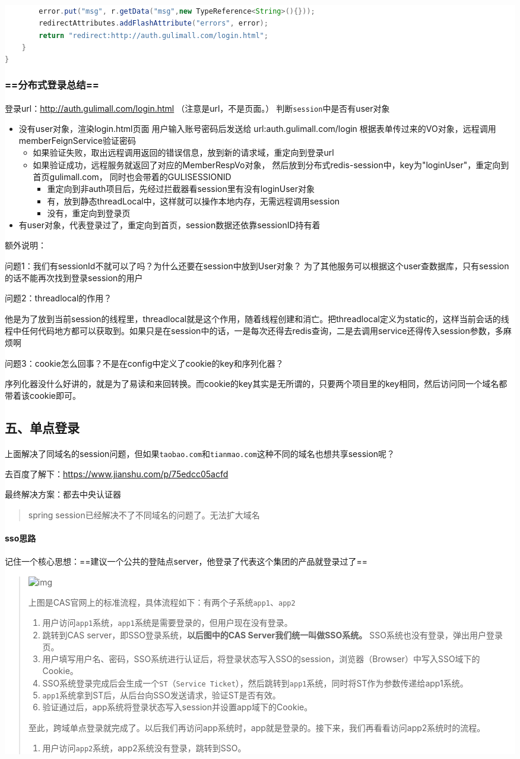 ```java
        error.put("msg", r.getData("msg",new TypeReference<String>(){}));
        redirectAttributes.addFlashAttribute("errors", error);
        return "redirect:http://auth.gulimall.com/login.html";
    }
}
```



### ==分布式登录总结==

登录url：http://auth.gulimall.com/login.html
（注意是url，不是页面。）
判断`session`中是否有user对象

- 没有user对象，渲染login.html页面
  用户输入账号密码后发送给 url:auth.gulimall.com/login
  根据表单传过来的VO对象，远程调用memberFeignService验证密码
  - 如果验证失败，取出远程调用返回的错误信息，放到新的请求域，重定向到登录url
  - 如果验证成功，远程服务就返回了对应的MemberRespVo对象，
    然后放到分布式redis-session中，key为"loginUser"，重定向到首页gulimall.com，
    同时也会带着的GULISESSIONID
    - 重定向到非auth项目后，先经过拦截器看session里有没有loginUser对象
    - 有，放到静态threadLocal中，这样就可以操作本地内存，无需远程调用session
    - 没有，重定向到登录页
- 有user对象，代表登录过了，重定向到首页，session数据还依靠sessionID持有着

额外说明：

问题1：我们有sessionId不就可以了吗？为什么还要在session中放到User对象？
为了其他服务可以根据这个user查数据库，只有session的话不能再次找到登录session的用户

问题2：threadlocal的作用？

他是为了放到当前session的线程里，threadlocal就是这个作用，随着线程创建和消亡。把threadlocal定义为static的，这样当前会话的线程中任何代码地方都可以获取到。如果只是在session中的话，一是每次还得去redis查询，二是去调用service还得传入session参数，多麻烦啊

问题3：cookie怎么回事？不是在config中定义了cookie的key和序列化器？

序列化器没什么好讲的，就是为了易读和来回转换。而cookie的key其实是无所谓的，只要两个项目里的key相同，然后访问同一个域名都带着该cookie即可。

## 五、单点登录

上面解决了同域名的session问题，但如果`taobao.com`和`tianmao.com`这种不同的域名也想共享session呢？

去百度了解下：https://www.jianshu.com/p/75edcc05acfd

最终解决方案：都去中央认证器

> spring session已经解决不了不同域名的问题了。无法扩大域名

#### sso思路

记住一个核心思想：==建议一个公共的登陆点server，他登录了代表这个集团的产品就登录过了==

> ![img](https:////upload-images.jianshu.io/upload_images/12540413-041b3228c5e865e8.png)
>
> 上图是CAS官网上的标准流程，具体流程如下：有两个子系统`app1`、`app2`
>
> 1. 用户访问`app1`系统，`app1`系统是需要登录的，但用户现在没有登录。
> 2. 跳转到CAS server，即SSO登录系统，**以后图中的CAS Server我们统一叫做SSO系统。** SSO系统也没有登录，弹出用户登录页。
> 3. 用户填写用户名、密码，SSO系统进行认证后，将登录状态写入SSO的session，浏览器（Browser）中写入SSO域下的Cookie。
> 4. SSO系统登录完成后会生成一个`ST`（`Service Ticket`），然后跳转到`app1`系统，同时将ST作为参数传递给app1系统。
> 5. `app1`系统拿到ST后，从后台向SSO发送请求，验证ST是否有效。
> 6. 验证通过后，app系统将登录状态写入session并设置app域下的Cookie。
>
> 至此，跨域单点登录就完成了。以后我们再访问app系统时，app就是登录的。接下来，我们再看看访问app2系统时的流程。
>
> 1. 用户访问`app2`系统，app2系统没有登录，跳转到SSO。
